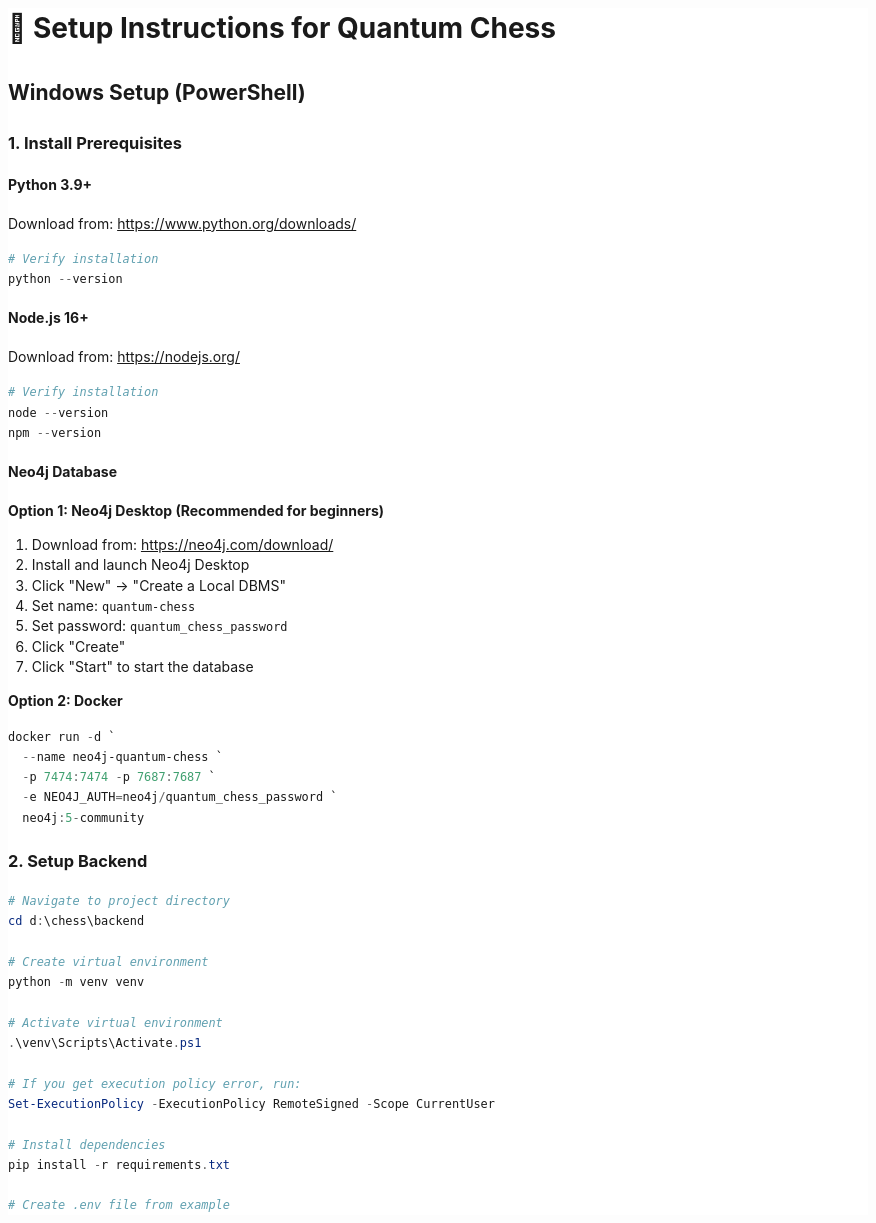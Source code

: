 # 🚀 Setup Instructions for Quantum Chess

## Windows Setup (PowerShell)

### 1. Install Prerequisites

#### Python 3.9+

Download from: https://www.python.org/downloads/

```powershell
# Verify installation
python --version
```

#### Node.js 16+

Download from: https://nodejs.org/

```powershell
# Verify installation
node --version
npm --version
```

#### Neo4j Database

**Option 1: Neo4j Desktop (Recommended for beginners)**

1. Download from: https://neo4j.com/download/
2. Install and launch Neo4j Desktop
3. Click "New" → "Create a Local DBMS"
4. Set name: `quantum-chess`
5. Set password: `quantum_chess_password`
6. Click "Create"
7. Click "Start" to start the database

**Option 2: Docker**

```powershell
docker run -d `
  --name neo4j-quantum-chess `
  -p 7474:7474 -p 7687:7687 `
  -e NEO4J_AUTH=neo4j/quantum_chess_password `
  neo4j:5-community
```

### 2. Setup Backend

```powershell
# Navigate to project directory
cd d:\chess\backend

# Create virtual environment
python -m venv venv

# Activate virtual environment
.\venv\Scripts\Activate.ps1

# If you get execution policy error, run:
Set-ExecutionPolicy -ExecutionPolicy RemoteSigned -Scope CurrentUser

# Install dependencies
pip install -r requirements.txt

# Create .env file from example
```